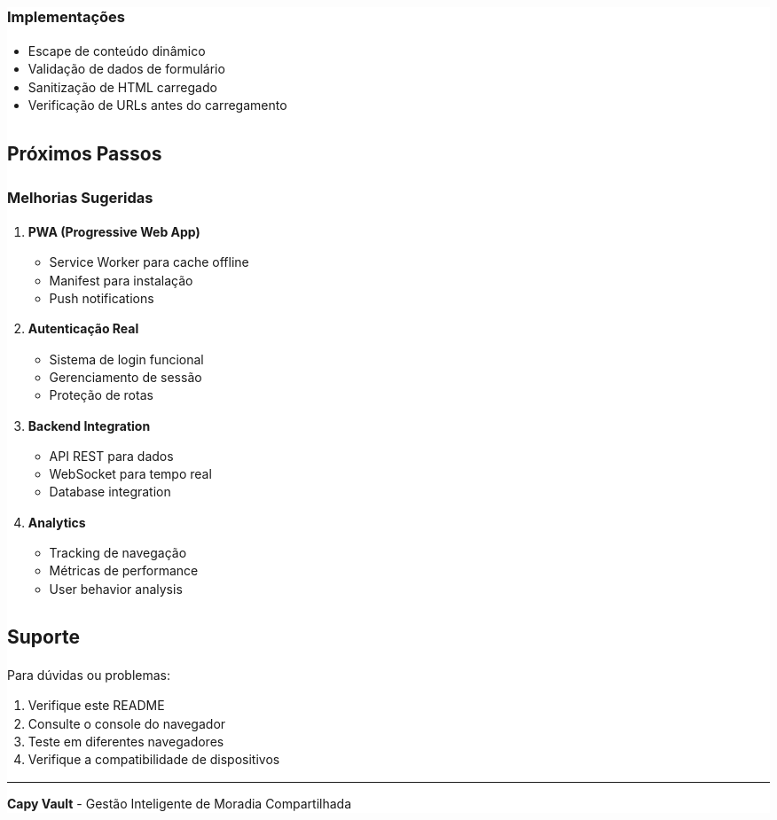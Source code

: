 ### Implementações
- Escape de conteúdo dinâmico
- Validação de dados de formulário
- Sanitização de HTML carregado
- Verificação de URLs antes do carregamento

## Próximos Passos

### Melhorias Sugeridas
1. **PWA (Progressive Web App)**
   - Service Worker para cache offline
   - Manifest para instalação
   - Push notifications

2. **Autenticação Real**
   - Sistema de login funcional
   - Gerenciamento de sessão
   - Proteção de rotas

3. **Backend Integration**
   - API REST para dados
   - WebSocket para tempo real
   - Database integration

4. **Analytics**
   - Tracking de navegação
   - Métricas de performance
   - User behavior analysis

## Suporte

Para dúvidas ou problemas:
1. Verifique este README
2. Consulte o console do navegador
3. Teste em diferentes navegadores
4. Verifique a compatibilidade de dispositivos

---

**Capy Vault** - Gestão Inteligente de Moradia Compartilhada

